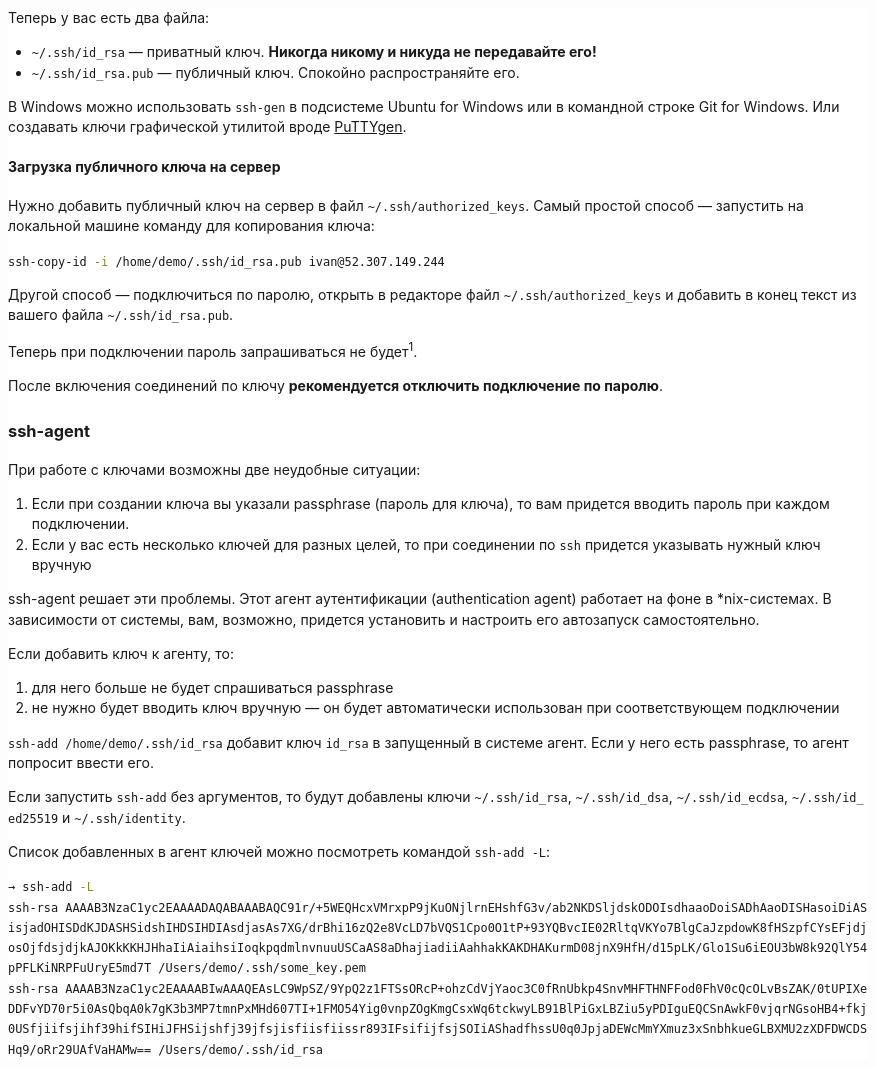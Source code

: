 Теперь у вас есть два файла:

- `~/.ssh/id_rsa` — приватный ключ. **Никогда никому и никуда не передавайте его!**
- `~/.ssh/id_rsa.pub` — публичный ключ. Спокойно распространяйте его.

В Windows можно использовать `ssh-gen` в подсистеме Ubuntu for Windows или в командной строке Git for Windows. Или создавать ключи графической утилитой вроде [PuTTYgen](https://winscp.net/eng/docs/ui_puttygen).

#### Загрузка публичного ключа на сервер

Нужно добавить публичный ключ на сервер в файл `~/.ssh/authorized_keys`. Самый простой способ — запустить на локальной машине команду для копирования ключа:

```bash
ssh-copy-id -i /home/demo/.ssh/id_rsa.pub ivan@52.307.149.244
```

Другой способ — подключиться по паролю, открыть в редакторе файл `~/.ssh/authorized_keys` и добавить в конец текст из вашего файла `~/.ssh/id_rsa.pub`.

Теперь при подключении пароль запрашиваться не будет<sup>1</sup>.

После включения соединений по ключу **рекомендуется отключить подключение по паролю**.

### ssh-agent

При работе с ключами возможны две неудобные ситуации:

1. Если при создании ключа вы указали passphrase (пароль для ключа), то вам придется вводить пароль при каждом подключении.
2. Если у вас есть несколько ключей для разных целей, то при соединении по `ssh` придется указывать нужный ключ вручную

ssh-agent решает эти проблемы. Этот агент аутентификации (authentication agent) работает на фоне в \*nix-системах. В зависимости от системы, вам, возможно, придется установить и настроить его автозапуск самостоятельно.

Если добавить ключ к агенту, то: 

1. для него больше не будет спрашиваться passphrase
2. не нужно будет вводить ключ вручную — он будет автоматически использован при соответствующем подключении

`ssh-add /home/demo/.ssh/id_rsa` добавит ключ `id_rsa` в запущенный в системе агент. Если у него есть passphrase, то агент попросит ввести его.

Если запустить `ssh-add` без аргументов, то будут добавлены ключи `~/.ssh/id_rsa`, `~/.ssh/id_dsa`, `~/.ssh/id_ecdsa`, `~/.ssh/id_ed25519` и `~/.ssh/identity`.

Список добавленных в агент ключей можно посмотреть командой `ssh-add -L`:

```bash
→ ssh-add -L
ssh-rsa AAAAB3NzaC1yc2EAAAADAQABAAABAQC91r/+5WEQHcxVMrxpP9jKuONjlrnEHshfG3v/ab2NKDSljdskODOIsdhaaoDoiSADhAaoDISHasoiDiASisjadOHISDdKJDASHSidshIHDSIHDIAsdjasAs7XG/drBhi16zQ2e8VcLD7bVQS1Cpo0O1tP+93YQBvcIE02RltqVKYo7BlgCaJzpdowK8fHSzpfCYsEFjdjosOjfdsjdjkAJOKkKKHJHhaIiAiaihsiIoqkpqdmlnvnuuUSCaAS8aDhajiadiiAahhakKAKDHAKurmD08jnX9HfH/d15pLK/Glo1Su6iEOU3bW8k92QlY54pPFLKiNRPFuUryE5md7T /Users/demo/.ssh/some_key.pem
ssh-rsa AAAAB3NzaC1yc2EAAAABIwAAAQEAsLC9WpSZ/9YpQ2z1FTSsORcP+ohzCdVjYaoc3C0fRnUbkp4SnvMHFTHNFFod0FhV0cQcOLvBsZAK/0tUPIXeDDFvYD70r5i0AsQbqA0k7gK3b3MP7tmnPxMHd607TI+1FMO54Yig0vnpZOgKmgCsxWq6tckwyLB91BlPiGxLBZiu5yPDIguEQCSnAwkF0vjqrNGsoHB4+fkj0USfjiifsjihf39hifSIHiJFHSijshfj39jfsjisfiisfiissr893IFsifijfsjSOIiAShadfhssU0q0JpjaDEWcMmYXmuz3xSnbhkueGLBXMU2zXDFDWCDSHq9/oRr29UAfVaHAMw== /Users/demo/.ssh/id_rsa
```
